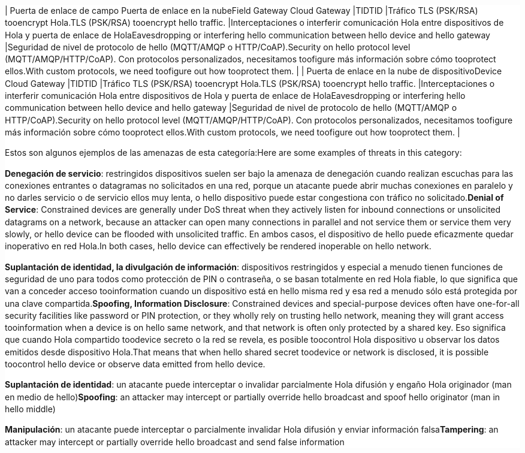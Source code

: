 | <span data-ttu-id="d99d2-362">Puerta de enlace de campo Puerta de enlace en la nube</span><span class="sxs-lookup"><span data-stu-id="d99d2-362">Field Gateway Cloud Gateway</span></span> |<span data-ttu-id="d99d2-363">TID</span><span class="sxs-lookup"><span data-stu-id="d99d2-363">TID</span></span> |<span data-ttu-id="d99d2-364">Tráfico TLS (PSK/RSA) tooencrypt Hola.</span><span class="sxs-lookup"><span data-stu-id="d99d2-364">TLS (PSK/RSA) tooencrypt hello traffic.</span></span> |<span data-ttu-id="d99d2-365">Interceptaciones o interferir comunicación Hola entre dispositivos de Hola y puerta de enlace de Hola</span><span class="sxs-lookup"><span data-stu-id="d99d2-365">Eavesdropping or interfering hello communication between hello device and hello gateway</span></span> |<span data-ttu-id="d99d2-366">Seguridad de nivel de protocolo de hello (MQTT/AMQP o HTTP/CoAP).</span><span class="sxs-lookup"><span data-stu-id="d99d2-366">Security on hello protocol level (MQTT/AMQP/HTTP/CoAP).</span></span> <span data-ttu-id="d99d2-367">Con protocolos personalizados, necesitamos toofigure más información sobre cómo tooprotect ellos.</span><span class="sxs-lookup"><span data-stu-id="d99d2-367">With custom protocols, we need toofigure out how tooprotect them.</span></span> |
| <span data-ttu-id="d99d2-368">Puerta de enlace en la nube de dispositivo</span><span class="sxs-lookup"><span data-stu-id="d99d2-368">Device Cloud Gateway</span></span> |<span data-ttu-id="d99d2-369">TID</span><span class="sxs-lookup"><span data-stu-id="d99d2-369">TID</span></span> |<span data-ttu-id="d99d2-370">Tráfico TLS (PSK/RSA) tooencrypt Hola.</span><span class="sxs-lookup"><span data-stu-id="d99d2-370">TLS (PSK/RSA) tooencrypt hello traffic.</span></span> |<span data-ttu-id="d99d2-371">Interceptaciones o interferir comunicación Hola entre dispositivos de Hola y puerta de enlace de Hola</span><span class="sxs-lookup"><span data-stu-id="d99d2-371">Eavesdropping or interfering hello communication between hello device and hello gateway</span></span> |<span data-ttu-id="d99d2-372">Seguridad de nivel de protocolo de hello (MQTT/AMQP o HTTP/CoAP).</span><span class="sxs-lookup"><span data-stu-id="d99d2-372">Security on hello protocol level (MQTT/AMQP/HTTP/CoAP).</span></span> <span data-ttu-id="d99d2-373">Con protocolos personalizados, necesitamos toofigure más información sobre cómo tooprotect ellos.</span><span class="sxs-lookup"><span data-stu-id="d99d2-373">With custom protocols, we need toofigure out how tooprotect them.</span></span> |

<span data-ttu-id="d99d2-374">Estos son algunos ejemplos de las amenazas de esta categoría:</span><span class="sxs-lookup"><span data-stu-id="d99d2-374">Here are some examples of threats in this category:</span></span>

<span data-ttu-id="d99d2-375">**Denegación de servicio**: restringidos dispositivos suelen ser bajo la amenaza de denegación cuando realizan escuchas para las conexiones entrantes o datagramas no solicitados en una red, porque un atacante puede abrir muchas conexiones en paralelo y no darles servicio o de servicio ellos muy lenta, o hello dispositivo puede estar congestiona con tráfico no solicitado.</span><span class="sxs-lookup"><span data-stu-id="d99d2-375">**Denial of Service**: Constrained devices are generally under DoS threat when they actively listen for inbound connections or unsolicited datagrams on a network, because an attacker can open many connections in parallel and not service them or service them very slowly, or hello device can be flooded with unsolicited traffic.</span></span> <span data-ttu-id="d99d2-376">En ambos casos, el dispositivo de hello puede eficazmente quedar inoperativo en red Hola.</span><span class="sxs-lookup"><span data-stu-id="d99d2-376">In both cases, hello device can effectively be rendered inoperable on hello network.</span></span>

<span data-ttu-id="d99d2-377">**Suplantación de identidad, la divulgación de información**: dispositivos restringidos y especial a menudo tienen funciones de seguridad de uno para todos como protección de PIN o contraseña, o se basan totalmente en red Hola fiable, lo que significa que van a conceder acceso tooinformation cuando un dispositivo está en hello misma red y esa red a menudo sólo está protegida por una clave compartida.</span><span class="sxs-lookup"><span data-stu-id="d99d2-377">**Spoofing, Information Disclosure**: Constrained devices and special-purpose devices often have one-for-all security facilities like password or PIN protection, or they wholly rely on trusting hello network, meaning they will grant access tooinformation when a device is on hello same network, and that network is often only protected by a shared key.</span></span> <span data-ttu-id="d99d2-378">Eso significa que cuando Hola compartido toodevice secreto o la red se revela, es posible toocontrol Hola dispositivo u observar los datos emitidos desde dispositivo Hola.</span><span class="sxs-lookup"><span data-stu-id="d99d2-378">That means that when hello shared secret toodevice or network is disclosed, it is possible toocontrol hello device or observe data emitted from hello device.</span></span>  

<span data-ttu-id="d99d2-379">**Suplantación de identidad**: un atacante puede interceptar o invalidar parcialmente Hola difusión y engaño Hola originador (man en medio de hello)</span><span class="sxs-lookup"><span data-stu-id="d99d2-379">**Spoofing**: an attacker may intercept or partially override hello broadcast and spoof hello originator (man in hello middle)</span></span>

<span data-ttu-id="d99d2-380">**Manipulación**: un atacante puede interceptar o parcialmente invalidar Hola difusión y enviar información falsa</span><span class="sxs-lookup"><span data-stu-id="d99d2-380">**Tampering**: an attacker may intercept or partially override hello broadcast and send false information</span></span> 
